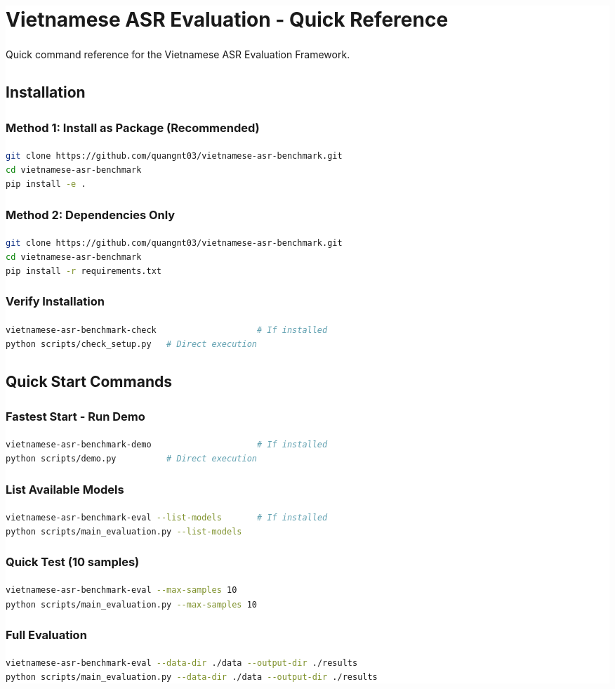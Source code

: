 # Vietnamese ASR Evaluation - Quick Reference

Quick command reference for the Vietnamese ASR Evaluation Framework.

## Installation

### Method 1: Install as Package (Recommended)
```bash
git clone https://github.com/quangnt03/vietnamese-asr-benchmark.git
cd vietnamese-asr-benchmark
pip install -e .
```

### Method 2: Dependencies Only
```bash
git clone https://github.com/quangnt03/vietnamese-asr-benchmark.git
cd vietnamese-asr-benchmark
pip install -r requirements.txt
```

### Verify Installation
```bash
vietnamese-asr-benchmark-check                    # If installed
python scripts/check_setup.py   # Direct execution
```

## Quick Start Commands

### Fastest Start - Run Demo
```bash
vietnamese-asr-benchmark-demo                     # If installed
python scripts/demo.py          # Direct execution
```

### List Available Models
```bash
vietnamese-asr-benchmark-eval --list-models       # If installed
python scripts/main_evaluation.py --list-models
```

### Quick Test (10 samples)
```bash
vietnamese-asr-benchmark-eval --max-samples 10
python scripts/main_evaluation.py --max-samples 10
```

### Full Evaluation
```bash
vietnamese-asr-benchmark-eval --data-dir ./data --output-dir ./results
python scripts/main_evaluation.py --data-dir ./data --output-dir ./results
```
